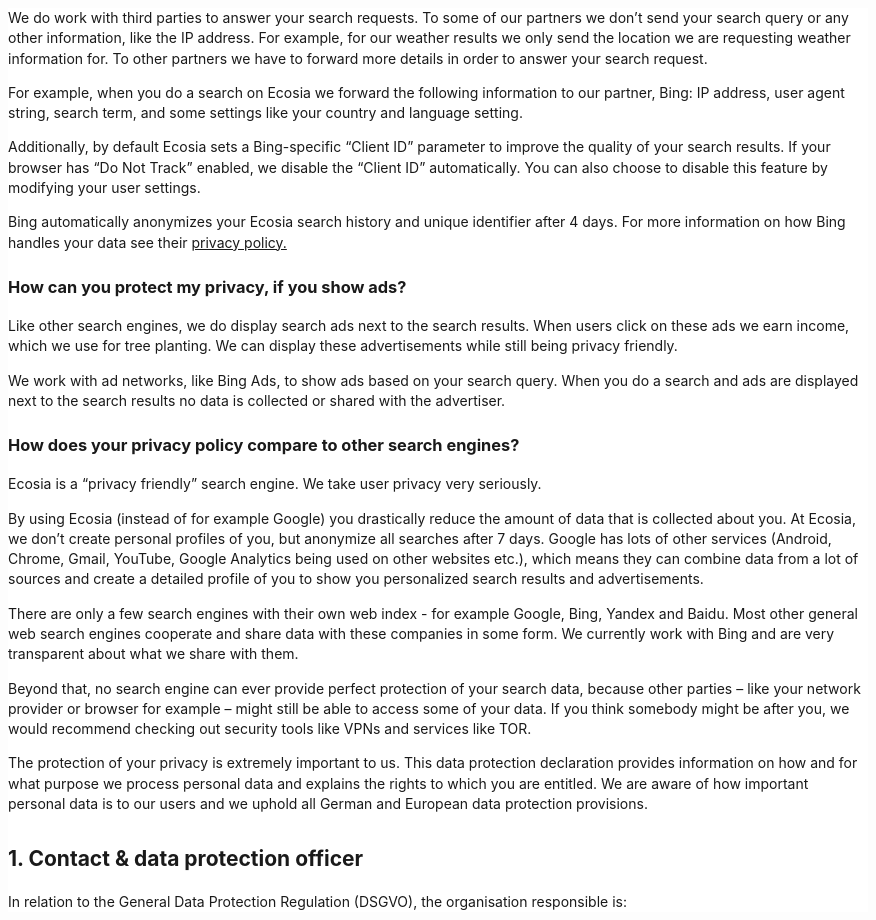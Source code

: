 We do work with third parties to answer your search requests. To some of our partners we don’t send your search query or any other information, like the IP address. For example, for our weather results we only send the location we are requesting weather information for. To other partners we have to forward more details in order to answer your search request.

For example, when you do a search on Ecosia we forward the following information to our partner, Bing: IP address, user agent string, search term, and some settings like your country and language setting.

Additionally, by default Ecosia sets a Bing-specific “Client ID” parameter to improve the quality of your search results. If your browser has “Do Not Track” enabled, we disable the “Client ID” automatically. You can also choose to disable this feature by modifying your user settings.

Bing automatically anonymizes your Ecosia search history and unique identifier after 4 days. For more information on how Bing handles your data see their [privacy policy.](https://privacy.microsoft.com/privacystatement)

### How can you protect my privacy, if you show ads?

Like other search engines, we do display search ads next to the search results. When users click on these ads we earn income, which we use for tree planting. We can display these advertisements while still being privacy friendly.

We work with ad networks, like Bing Ads, to show ads based on your search query. When you do a search and ads are displayed next to the search results no data is collected or shared with the advertiser.

### How does your privacy policy compare to other search engines?

Ecosia is a “privacy friendly” search engine. We take user privacy very seriously.

By using Ecosia (instead of for example Google) you drastically reduce the amount of data that is collected about you. At Ecosia, we don’t create personal profiles of you, but anonymize all searches after 7 days. Google has lots of other services (Android, Chrome, Gmail, YouTube, Google Analytics being used on other websites etc.), which means they can combine data from a lot of sources and create a detailed profile of you to show you personalized search results and advertisements.

There are only a few search engines with their own web index - for example Google, Bing, Yandex and Baidu. Most other general web search engines cooperate and share data with these companies in some form. We currently work with Bing and are very transparent about what we share with them.

Beyond that, no search engine can ever provide perfect protection of your search data, because other parties – like your network provider or browser for example – might still be able to access some of your data. If you think somebody might be after you, we would recommend checking out security tools like VPNs and services like TOR.

The protection of your privacy is extremely important to us. This data protection declaration provides information on how and for what purpose we process personal data and explains the rights to which you are entitled. We are aware of how important personal data is to our users and we uphold all German and European data protection provisions.

## 1\. Contact & data protection officer

In relation to the General Data Protection Regulation (DSGVO), the organisation responsible is:
